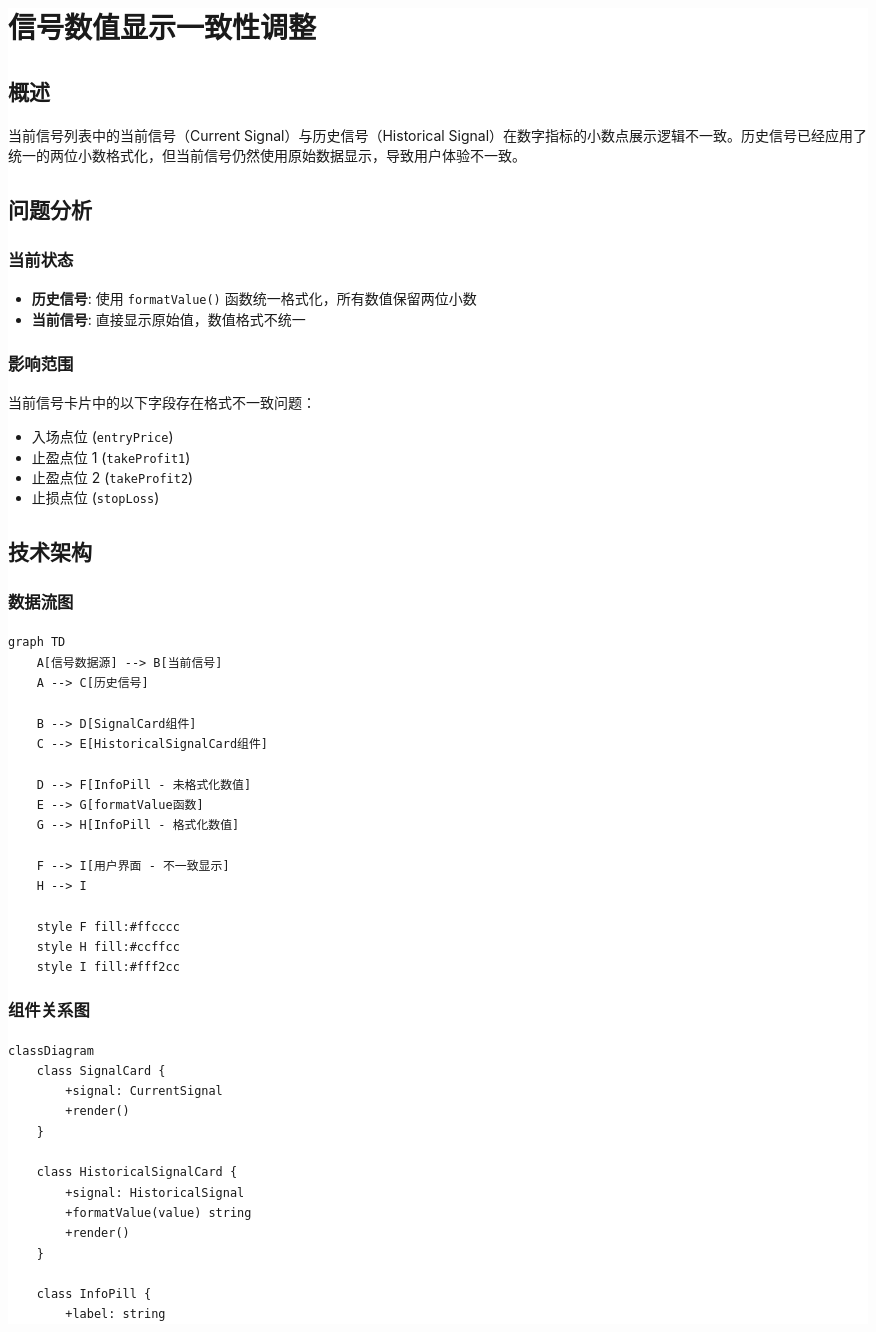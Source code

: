 # 信号数值显示一致性调整

## 概述

当前信号列表中的当前信号（Current Signal）与历史信号（Historical Signal）在数字指标的小数点展示逻辑不一致。历史信号已经应用了统一的两位小数格式化，但当前信号仍然使用原始数据显示，导致用户体验不一致。

## 问题分析

### 当前状态
- **历史信号**: 使用 `formatValue()` 函数统一格式化，所有数值保留两位小数
- **当前信号**: 直接显示原始值，数值格式不统一

### 影响范围
当前信号卡片中的以下字段存在格式不一致问题：
- 入场点位 (`entryPrice`)
- 止盈点位 1 (`takeProfit1`) 
- 止盈点位 2 (`takeProfit2`)
- 止损点位 (`stopLoss`)

## 技术架构

### 数据流图

```mermaid
graph TD
    A[信号数据源] --> B[当前信号]
    A --> C[历史信号]
    
    B --> D[SignalCard组件]
    C --> E[HistoricalSignalCard组件]
    
    D --> F[InfoPill - 未格式化数值]
    E --> G[formatValue函数]
    G --> H[InfoPill - 格式化数值]
    
    F --> I[用户界面 - 不一致显示]
    H --> I
    
    style F fill:#ffcccc
    style H fill:#ccffcc
    style I fill:#fff2cc
```

### 组件关系图

```mermaid
classDiagram
    class SignalCard {
        +signal: CurrentSignal
        +render()
    }
    
    class HistoricalSignalCard {
        +signal: HistoricalSignal
        +formatValue(value) string
        +render()
    }
    
    class InfoPill {
        +label: string
```